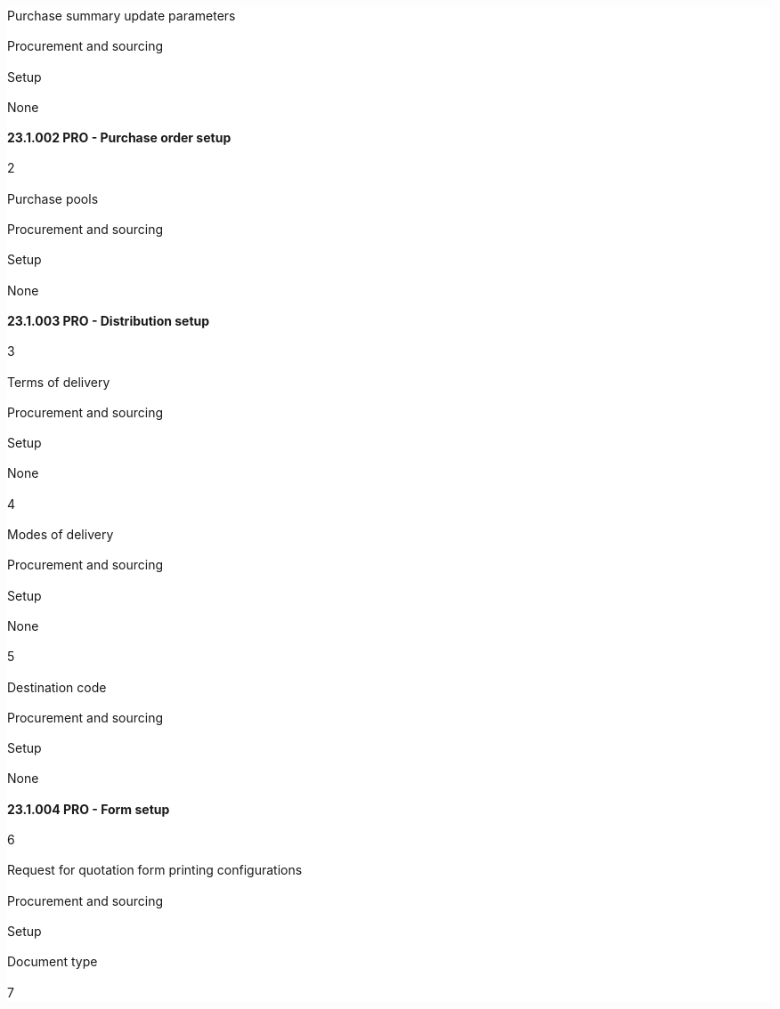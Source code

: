 Purchase summary update parameters

Procurement and sourcing

Setup

None

**23.1.002 PRO - Purchase order setup**

2

Purchase pools

Procurement and sourcing

Setup

None

**23.1.003 PRO - Distribution setup**

3

Terms of delivery

Procurement and sourcing

Setup

None

4

Modes of delivery

Procurement and sourcing

Setup

None

5

Destination code

Procurement and sourcing

Setup

None

**23.1.004 PRO - Form setup**

6

Request for quotation form printing configurations

Procurement and sourcing

Setup

Document type

7
